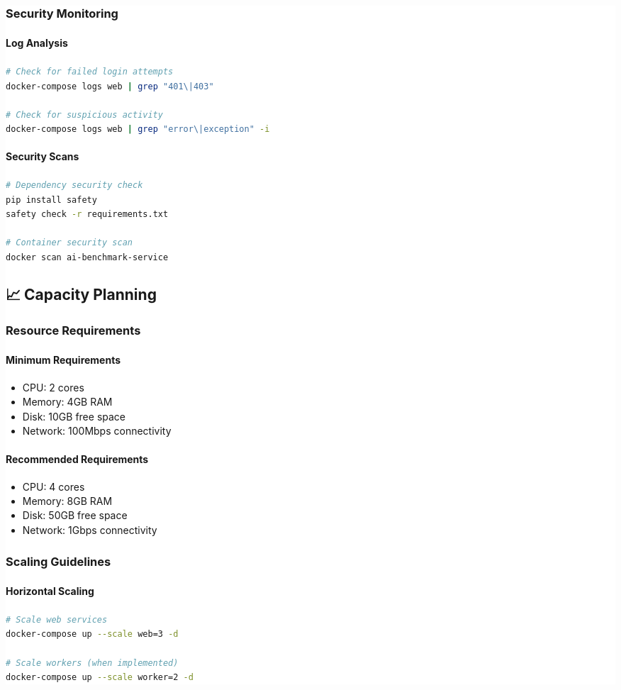 ### Security Monitoring

#### Log Analysis

```bash
# Check for failed login attempts
docker-compose logs web | grep "401\|403"

# Check for suspicious activity
docker-compose logs web | grep "error\|exception" -i
```

#### Security Scans

```bash
# Dependency security check
pip install safety
safety check -r requirements.txt

# Container security scan
docker scan ai-benchmark-service
```

## 📈 Capacity Planning

### Resource Requirements

#### Minimum Requirements

- CPU: 2 cores
- Memory: 4GB RAM
- Disk: 10GB free space
- Network: 100Mbps connectivity

#### Recommended Requirements

- CPU: 4 cores
- Memory: 8GB RAM
- Disk: 50GB free space
- Network: 1Gbps connectivity

### Scaling Guidelines

#### Horizontal Scaling

```bash
# Scale web services
docker-compose up --scale web=3 -d

# Scale workers (when implemented)
docker-compose up --scale worker=2 -d
```

